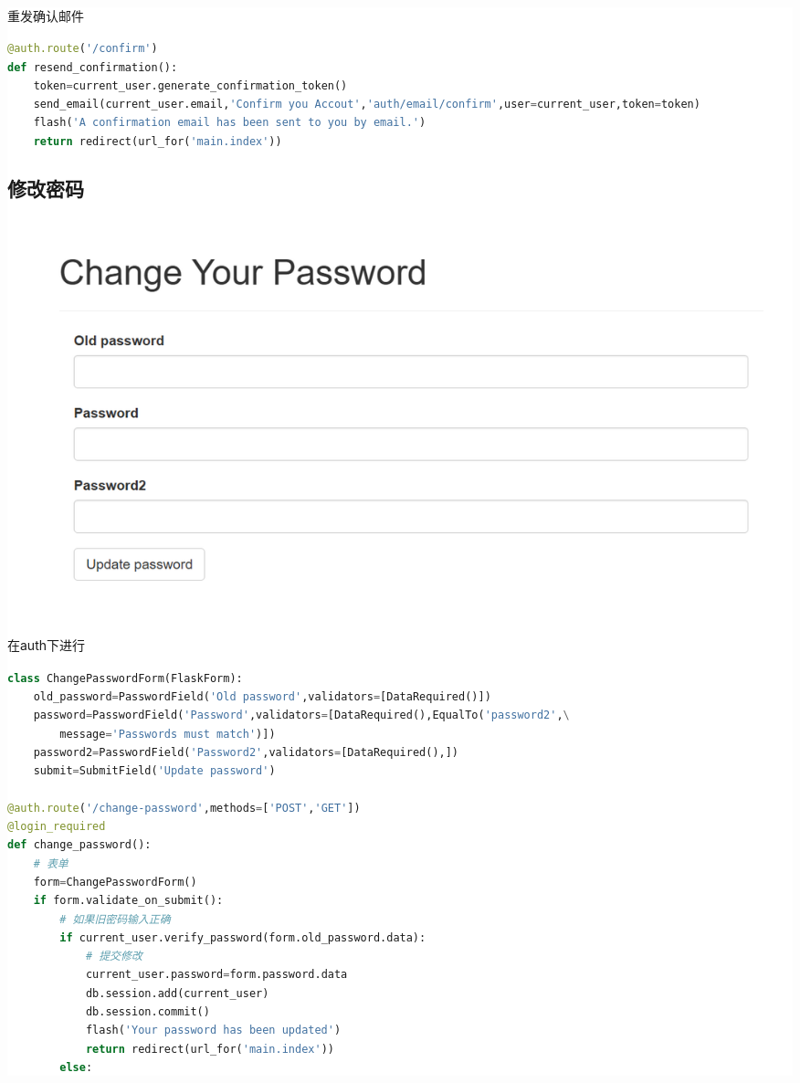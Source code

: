 

重发确认邮件

```python
@auth.route('/confirm')
def resend_confirmation():
    token=current_user.generate_confirmation_token()
    send_email(current_user.email,'Confirm you Accout','auth/email/confirm',user=current_user,token=token)
    flash('A confirmation email has been sent to you by email.')
    return redirect(url_for('main.index'))
```



## 修改密码

![image-20250417125151682](./assets/image-20250417125151682.png)

在auth下进行

```python
class ChangePasswordForm(FlaskForm):
    old_password=PasswordField('Old password',validators=[DataRequired()])
    password=PasswordField('Password',validators=[DataRequired(),EqualTo('password2',\
        message='Passwords must match')])
    password2=PasswordField('Password2',validators=[DataRequired(),])
    submit=SubmitField('Update password')

@auth.route('/change-password',methods=['POST','GET'])
@login_required
def change_password():
    # 表单
    form=ChangePasswordForm()
    if form.validate_on_submit():
        # 如果旧密码输入正确
        if current_user.verify_password(form.old_password.data):
            # 提交修改
            current_user.password=form.password.data
            db.session.add(current_user)
            db.session.commit()
            flash('Your password has been updated')
            return redirect(url_for('main.index'))
        else:
```
